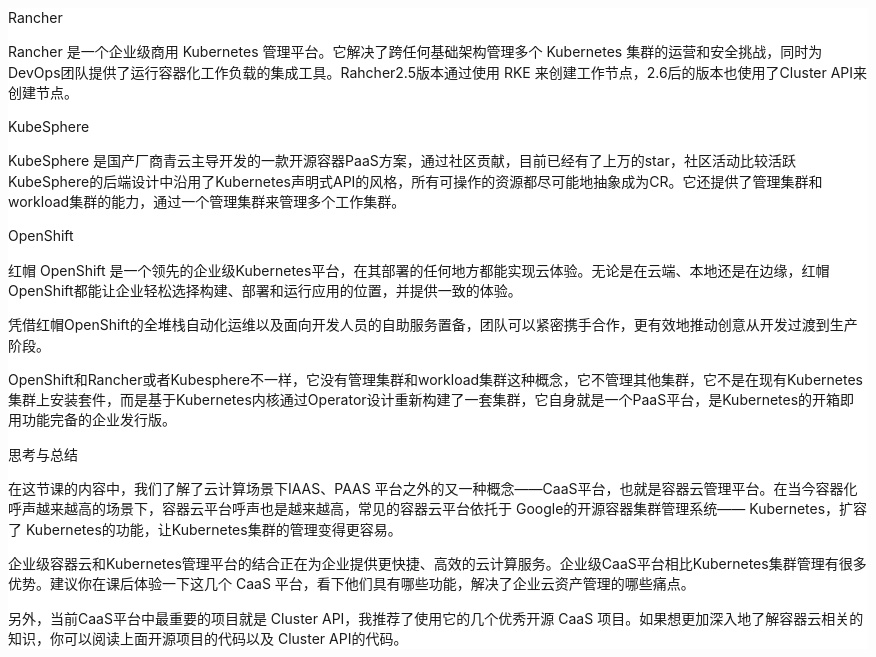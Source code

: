 Rancher

Rancher 是一个企业级商用 Kubernetes 管理平台。它解决了跨任何基础架构管理多个 Kubernetes 集群的运营和安全挑战，同时为DevOps团队提供了运行容器化工作负载的集成工具。Rahcher2.5版本通过使用 RKE 来创建工作节点，2.6后的版本也使用了Cluster API来创建节点。

KubeSphere

KubeSphere 是国产厂商青云主导开发的一款开源容器PaaS方案，通过社区贡献，目前已经有了上万的star，社区活动比较活跃KubeSphere的后端设计中沿用了Kubernetes声明式API的风格，所有可操作的资源都尽可能地抽象成为CR。它还提供了管理集群和workload集群的能力，通过一个管理集群来管理多个工作集群。

OpenShift

红帽 OpenShift 是一个领先的企业级Kubernetes平台，在其部署的任何地方都能实现云体验。无论是在云端、本地还是在边缘，红帽OpenShift都能让企业轻松选择构建、部署和运行应用的位置，并提供一致的体验。

凭借红帽OpenShift的全堆栈自动化运维以及面向开发人员的自助服务置备，团队可以紧密携手合作，更有效地推动创意从开发过渡到生产阶段。

OpenShift和Rancher或者Kubesphere不一样，它没有管理集群和workload集群这种概念，它不管理其他集群，它不是在现有Kubernetes集群上安装套件，而是基于Kubernetes内核通过Operator设计重新构建了一套集群，它自身就是一个PaaS平台，是Kubernetes的开箱即用功能完备的企业发行版。

思考与总结

在这节课的内容中，我们了解了云计算场景下IAAS、PAAS 平台之外的又一种概念——CaaS平台，也就是容器云管理平台。在当今容器化呼声越来越高的场景下，容器云平台呼声也是越来越高，常见的容器云平台依托于 Google的开源容器集群管理系统—— Kubernetes，扩容了 Kubernetes的功能，让Kubernetes集群的管理变得更容易。

企业级容器云和Kubernetes管理平台的结合正在为企业提供更快捷、高效的云计算服务。企业级CaaS平台相比Kubernetes集群管理有很多优势。建议你在课后体验一下这几个 CaaS 平台，看下他们具有哪些功能，解决了企业云资产管理的哪些痛点。

另外，当前CaaS平台中最重要的项目就是 Cluster API，我推荐了使用它的几个优秀开源 CaaS 项目。如果想更加深入地了解容器云相关的知识，你可以阅读上面开源项目的代码以及 Cluster API的代码。

                        
                        
                            